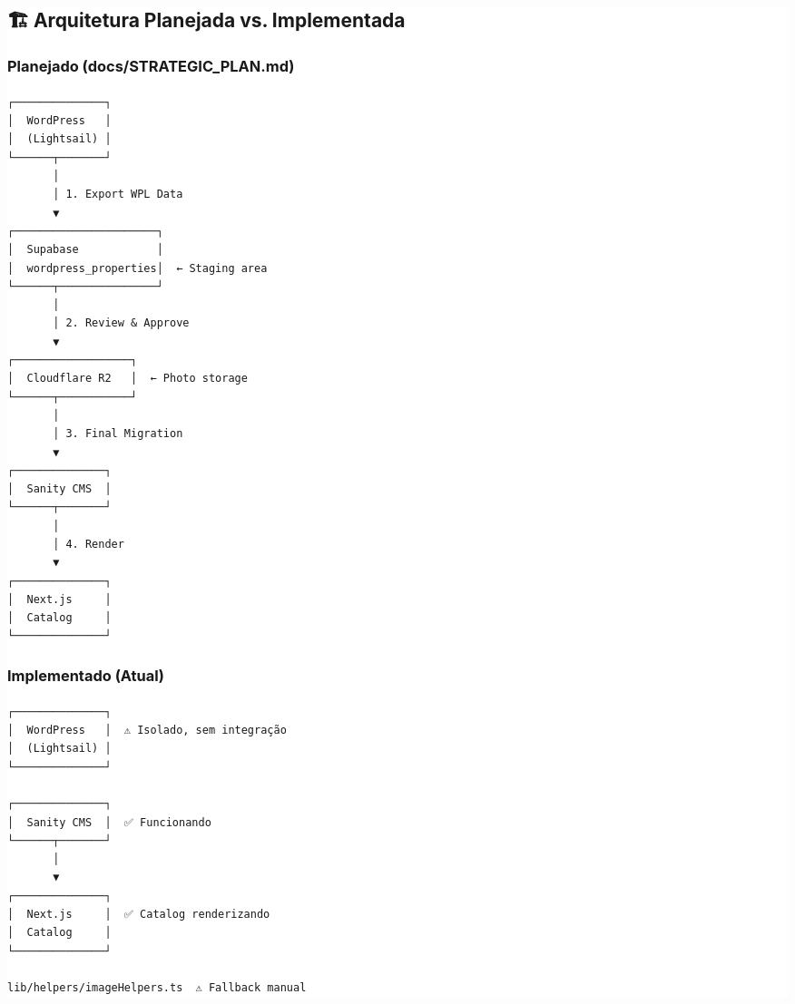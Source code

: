
## 🏗️ Arquitetura Planejada vs. Implementada

### Planejado (docs/STRATEGIC_PLAN.md)
```
┌──────────────┐
│  WordPress   │
│  (Lightsail) │
└──────┬───────┘
       │
       │ 1. Export WPL Data
       ▼
┌──────────────────────┐
│  Supabase            │
│  wordpress_properties│  ← Staging area
└──────┬───────────────┘
       │
       │ 2. Review & Approve
       ▼
┌──────────────────┐
│  Cloudflare R2   │  ← Photo storage
└──────┬───────────┘
       │
       │ 3. Final Migration
       ▼
┌──────────────┐
│  Sanity CMS  │
└──────┬───────┘
       │
       │ 4. Render
       ▼
┌──────────────┐
│  Next.js     │
│  Catalog     │
└──────────────┘
```

### Implementado (Atual)
```
┌──────────────┐
│  WordPress   │  ⚠️ Isolado, sem integração
│  (Lightsail) │
└──────────────┘

┌──────────────┐
│  Sanity CMS  │  ✅ Funcionando
└──────┬───────┘
       │
       ▼
┌──────────────┐
│  Next.js     │  ✅ Catalog renderizando
│  Catalog     │
└──────────────┘

lib/helpers/imageHelpers.ts  ⚠️ Fallback manual
```
